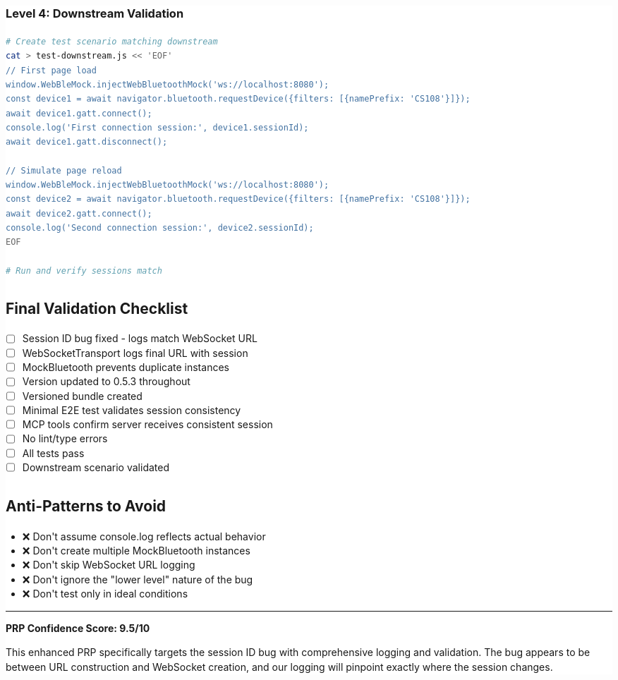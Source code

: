 ### Level 4: Downstream Validation
```bash
# Create test scenario matching downstream
cat > test-downstream.js << 'EOF'
// First page load
window.WebBleMock.injectWebBluetoothMock('ws://localhost:8080');
const device1 = await navigator.bluetooth.requestDevice({filters: [{namePrefix: 'CS108'}]});
await device1.gatt.connect();
console.log('First connection session:', device1.sessionId);
await device1.gatt.disconnect();

// Simulate page reload
window.WebBleMock.injectWebBluetoothMock('ws://localhost:8080');
const device2 = await navigator.bluetooth.requestDevice({filters: [{namePrefix: 'CS108'}]});
await device2.gatt.connect();
console.log('Second connection session:', device2.sessionId);
EOF

# Run and verify sessions match
```

## Final Validation Checklist
- [ ] Session ID bug fixed - logs match WebSocket URL
- [ ] WebSocketTransport logs final URL with session
- [ ] MockBluetooth prevents duplicate instances
- [ ] Version updated to 0.5.3 throughout
- [ ] Versioned bundle created
- [ ] Minimal E2E test validates session consistency
- [ ] MCP tools confirm server receives consistent session
- [ ] No lint/type errors
- [ ] All tests pass
- [ ] Downstream scenario validated

## Anti-Patterns to Avoid
- ❌ Don't assume console.log reflects actual behavior
- ❌ Don't create multiple MockBluetooth instances
- ❌ Don't skip WebSocket URL logging
- ❌ Don't ignore the "lower level" nature of the bug
- ❌ Don't test only in ideal conditions

---

**PRP Confidence Score: 9.5/10**

This enhanced PRP specifically targets the session ID bug with comprehensive logging and validation. The bug appears to be between URL construction and WebSocket creation, and our logging will pinpoint exactly where the session changes.